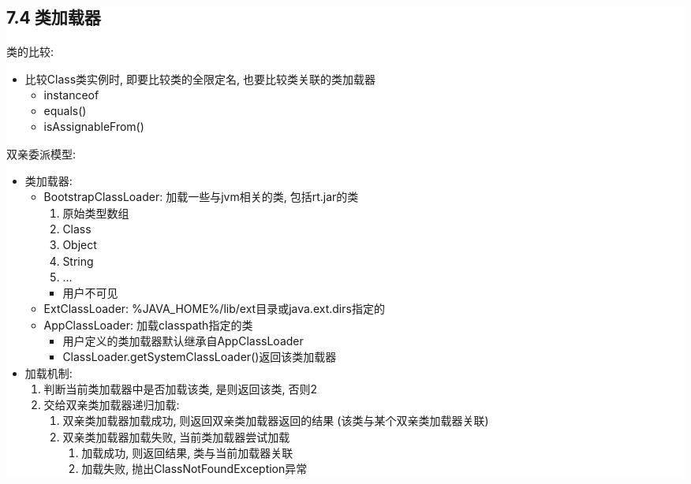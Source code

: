
## 7.4 类加载器

类的比较:
* 比较Class类实例时, 即要比较类的全限定名, 也要比较类关联的类加载器
    * instanceof
    * equals()
    * isAssignableFrom()

双亲委派模型:
* 类加载器:
    * BootstrapClassLoader: 加载一些与jvm相关的类, 包括rt.jar的类 
        1. 原始类型数组
        2. Class
        3. Object
        4. String
        5. ...
        * 用户不可见
    * ExtClassLoader: \%JAVA_HOME\%/lib/ext目录或java.ext.dirs指定的
    * AppClassLoader: 加载classpath指定的类
        * 用户定义的类加载器默认继承自AppClassLoader
        * ClassLoader.getSystemClassLoader()返回该类加载器
* 加载机制:
    1. 判断当前类加载器中是否加载该类, 是则返回该类, 否则2
    2. 交给双亲类加载器递归加载:
        1. 双亲类加载器加载成功, 则返回双亲类加载器返回的结果 (该类与某个双亲类加载器关联)
        2. 双亲类加载器加载失败, 当前类加载器尝试加载
            1. 加载成功, 则返回结果, 类与当前加载器关联
            2. 加载失败, 抛出ClassNotFoundException异常